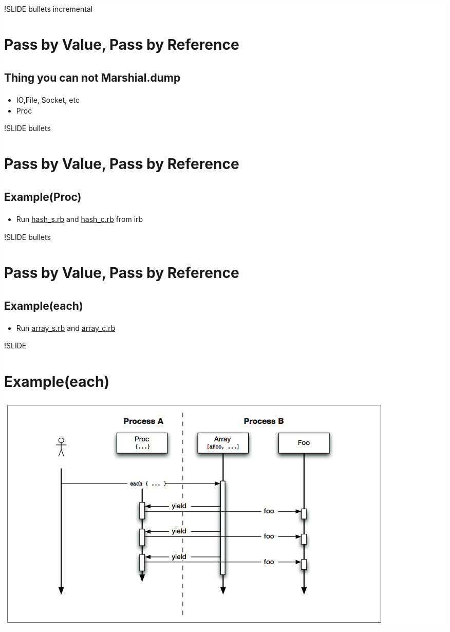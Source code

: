 !SLIDE bullets incremental
# Pass by Value, Pass by Reference
## Thing you can not Marshial.dump

* IO,File, Socket, etc
* Proc

!SLIDE bullets
# Pass by Value, Pass by Reference
## Example(Proc)

* Run [hash\_s.rb](basic/server/hash_s.rb) and [hash\_c.rb](basic/client/hash_c.rb) from irb

!SLIDE bullets
# Pass by Value, Pass by Reference
## Example(each)

* Run [array\_s.rb](basic/server/array_s.rb) and [array\_c.rb](basic/client/array_c.rb)

!SLIDE
# Example(each)

![](each.png)
